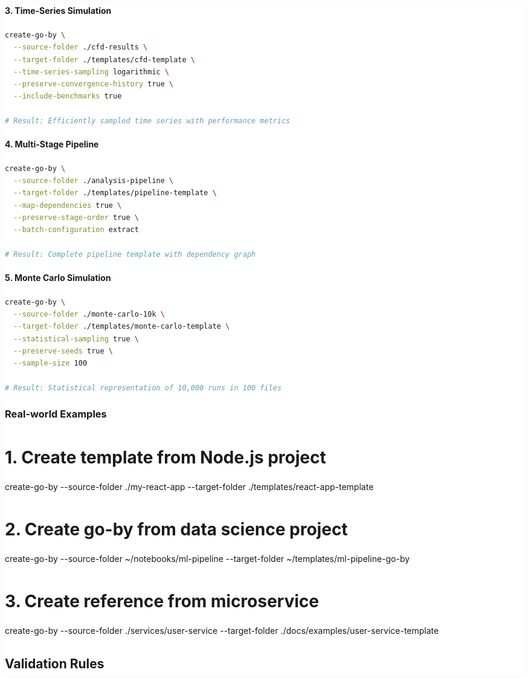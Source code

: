 #### 3. Time-Series Simulation
```bash
create-go-by \
  --source-folder ./cfd-results \
  --target-folder ./templates/cfd-template \
  --time-series-sampling logarithmic \
  --preserve-convergence-history true \
  --include-benchmarks true

# Result: Efficiently sampled time series with performance metrics
```

#### 4. Multi-Stage Pipeline
```bash
create-go-by \
  --source-folder ./analysis-pipeline \
  --target-folder ./templates/pipeline-template \
  --map-dependencies true \
  --preserve-stage-order true \
  --batch-configuration extract

# Result: Complete pipeline template with dependency graph
```

#### 5. Monte Carlo Simulation
```bash
create-go-by \
  --source-folder ./monte-carlo-10k \
  --target-folder ./templates/monte-carlo-template \
  --statistical-sampling true \
  --preserve-seeds true \
  --sample-size 100

# Result: Statistical representation of 10,000 runs in 100 files
```

### Real-world Examples
# 1. Create template from Node.js project
create-go-by --source-folder ./my-react-app --target-folder ./templates/react-app-template

# 2. Create go-by from data science project  
create-go-by --source-folder ~/notebooks/ml-pipeline --target-folder ~/templates/ml-pipeline-go-by

# 3. Create reference from microservice
create-go-by --source-folder ./services/user-service --target-folder ./docs/examples/user-service-template

## Validation Rules
